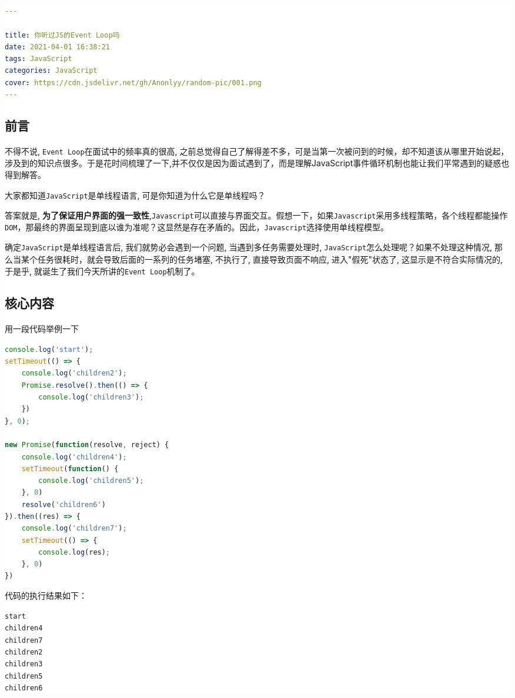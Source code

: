 ```yaml
---

title: 你听过JS的Event Loop吗
date: 2021-04-01 16:38:21
tags: JavaScript
categories: JavaScript
cover: https://cdn.jsdelivr.net/gh/Anonlyy/random-pic/001.png
---
```


## 前言

不得不说, `Event Loop`在面试中的频率真的很高, 之前总觉得自己了解得差不多，可是当第一次被问到的时候，却不知道该从哪里开始说起，涉及到的知识点很多。于是花时间梳理了一下,并不仅仅是因为面试遇到了，而是理解JavaScript事件循环机制也能让我们平常遇到的疑惑也得到解答。

大家都知道`JavaScript`是单线程语言, 可是你知道为什么它是单线程吗？

答案就是, **为了保证用户界面的强一致性**,`Javascript`可以直接与界面交互。假想一下，如果`Javascript`采用多线程策略，各个线程都能操作`DOM`，那最终的界面呈现到底以谁为准呢？这显然是存在矛盾的。因此，`Javascript`选择使用单线程模型。

确定`JavaScript`是单线程语言后, 我们就势必会遇到一个问题, 当遇到多任务需要处理时, `JavaScript`怎么处理呢？如果不处理这种情况, 那么当某个任务很耗时，就会导致后面的一系列的任务堵塞, 不执行了, 直接导致页面不响应, 进入"假死"状态了, 这显示是不符合实际情况的, 于是乎, 就诞生了我们今天所讲的`Event Loop`机制了。

## 核心内容

用一段代码举例一下

```javascript
console.log('start');
setTimeout(() => {
    console.log('children2');
    Promise.resolve().then(() => {
        console.log('children3');
    })
}, 0);

new Promise(function(resolve, reject) {
    console.log('children4');
    setTimeout(function() {
        console.log('children5');
    }, 0)
    resolve('children6')
}).then((res) => {
    console.log('children7');
    setTimeout(() => {
        console.log(res);
    }, 0)
})
```

代码的执行结果如下：

```javascript
start
children4
children7
children2
children3
children5
children6
```
